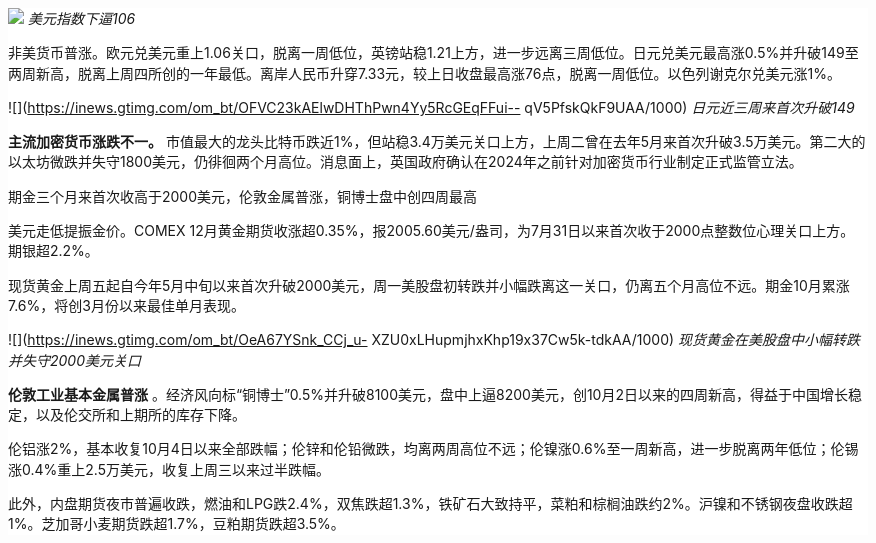 ![](https://inews.gtimg.com/om_bt/O1UmC9xSplXW0O6jgFO8Uv4zG1br70NAkIFOJZp2bjMxgAA/1000)
_美元指数下逼106_

非美货币普涨。欧元兑美元重上1.06关口，脱离一周低位，英镑站稳1.21上方，进一步远离三周低位。日元兑美元最高涨0.5%并升破149至两周新高，脱离上周四所创的一年最低。离岸人民币升穿7.33元，较上日收盘最高涨76点，脱离一周低位。以色列谢克尔兑美元涨1%。

![](https://inews.gtimg.com/om_bt/OFVC23kAElwDHThPwn4Yy5RcGEqFFui--
qV5PfskQkF9UAA/1000) _日元近三周来首次升破149_

**主流加密货币涨跌不一。**
市值最大的龙头比特币跌近1%，但站稳3.4万美元关口上方，上周二曾在去年5月来首次升破3.5万美元。第二大的以太坊微跌并失守1800美元，仍徘徊两个月高位。消息面上，英国政府确认在2024年之前针对加密货币行业制定正式监管立法。

期金三个月来首次收高于2000美元，伦敦金属普涨，铜博士盘中创四周最高

美元走低提振金价。COMEX
12月黄金期货收涨超0.35%，报2005.60美元/盎司，为7月31日以来首次收于2000点整数位心理关口上方。期银超2.2%。

现货黄金上周五起自今年5月中旬以来首次升破2000美元，周一美股盘初转跌并小幅跌离这一关口，仍离五个月高位不远。期金10月累涨7.6%，将创3月份以来最佳单月表现。

![](https://inews.gtimg.com/om_bt/OeA67YSnk_CCj_u-
XZU0xLHupmjhxKhp19x37Cw5k-tdkAA/1000) _现货黄金在美股盘中小幅转跌并失守2000美元关口_

**伦敦工业基本金属普涨**
。经济风向标“铜博士”0.5%并升破8100美元，盘中上逼8200美元，创10月2日以来的四周新高，得益于中国增长稳定，以及伦交所和上期所的库存下降。

伦铝涨2%，基本收复10月4日以来全部跌幅；伦锌和伦铅微跌，均离两周高位不远；伦镍涨0.6%至一周新高，进一步脱离两年低位；伦锡涨0.4%重上2.5万美元，收复上周三以来过半跌幅。

此外，内盘期货夜市普遍收跌，燃油和LPG跌2.4%，双焦跌超1.3%，铁矿石大致持平，菜粕和棕榈油跌约2%。沪镍和不锈钢夜盘收跌超1%。芝加哥小麦期货跌超1.7%，豆粕期货跌超3.5%。

